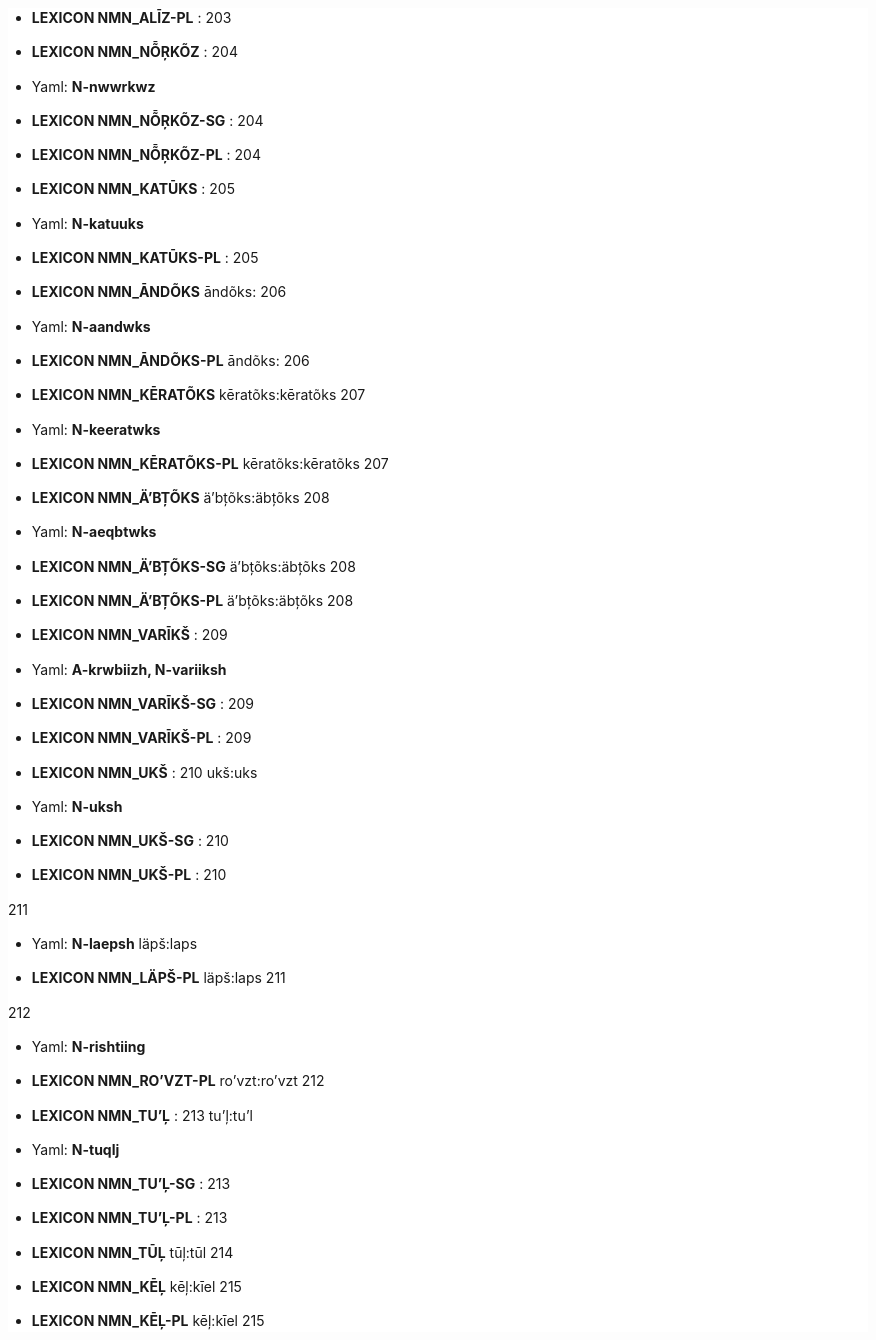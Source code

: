  * __LEXICON NMN_ALĪZ-PL__ : 203



 * __LEXICON NMN_NȬŖKÕZ__ : 204
* Yaml: **N-nwwrkwz**
 * __LEXICON NMN_NȬŖKÕZ-SG__ : 204
 * __LEXICON NMN_NȬŖKÕZ-PL__ : 204


 * __LEXICON NMN_KATŪKS__ : 205
* Yaml: **N-katuuks**
 * __LEXICON NMN_KATŪKS-PL__ : 205
 * __LEXICON NMN_ĀNDÕKS__ āndõks: 206
* Yaml: **N-aandwks**
 * __LEXICON NMN_ĀNDÕKS-PL__ āndõks: 206
 * __LEXICON NMN_KĒRATÕKS__ kēratõks:kēratõks 207
* Yaml: **N-keeratwks**

 * __LEXICON NMN_KĒRATÕKS-PL__ kēratõks:kēratõks 207

 * __LEXICON NMN_ÄʼBȚÕKS__ äʼbțõks:äbțõks 208
* Yaml: **N-aeqbtwks**

 * __LEXICON NMN_ÄʼBȚÕKS-SG__ äʼbțõks:äbțõks 208

 * __LEXICON NMN_ÄʼBȚÕKS-PL__ äʼbțõks:äbțõks 208


 * __LEXICON NMN_VARĪKŠ__ : 209
* Yaml: **A-krwbiizh, N-variiksh**
 * __LEXICON NMN_VARĪKŠ-SG__ : 209

 * __LEXICON NMN_VARĪKŠ-PL__ : 209



 * __LEXICON NMN_UKŠ__ : 210 ukš:uks
* Yaml: **N-uksh**
 * __LEXICON NMN_UKŠ-SG__ : 210
 * __LEXICON NMN_UKŠ-PL__ : 210


211
* Yaml: **N-laepsh** läpš:laps

 * __LEXICON NMN_LÄPŠ-PL__ läpš:laps 211

212
* Yaml: **N-rishtiing**
 * __LEXICON NMN_ROʼVZT-PL__ roʼvzt:roʼvzt 212

 * __LEXICON NMN_TUʼĻ__ : 213 tuʼļ:tuʼl
* Yaml: **N-tuqlj**
 * __LEXICON NMN_TUʼĻ-SG__ : 213
 * __LEXICON NMN_TUʼĻ-PL__ : 213

 * __LEXICON NMN_TŪĻ__ tūļ:tūl 214
 * __LEXICON NMN_KĒĻ__ kēļ:kīel 215

 * __LEXICON NMN_KĒĻ-PL__ kēļ:kīel 215
